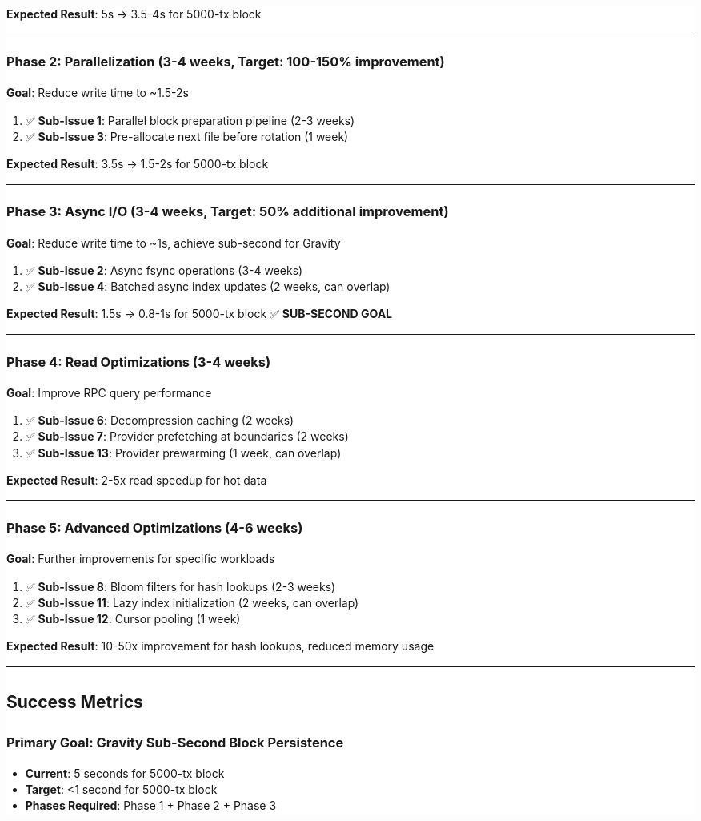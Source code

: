 **Expected Result**: 5s → 3.5-4s for 5000-tx block

---

### Phase 2: Parallelization (3-4 weeks, Target: 100-150% improvement)
**Goal**: Reduce write time to ~1.5-2s

1. ✅ **Sub-Issue 1**: Parallel block preparation pipeline (2-3 weeks)
2. ✅ **Sub-Issue 3**: Pre-allocate next file before rotation (1 week)

**Expected Result**: 3.5s → 1.5-2s for 5000-tx block

---

### Phase 3: Async I/O (3-4 weeks, Target: 50% additional improvement)
**Goal**: Reduce write time to ~1s, achieve sub-second for Gravity

1. ✅ **Sub-Issue 2**: Async fsync operations (3-4 weeks)
2. ✅ **Sub-Issue 4**: Batched async index updates (2 weeks, can overlap)

**Expected Result**: 1.5s → 0.8-1s for 5000-tx block ✅ **SUB-SECOND GOAL**

---

### Phase 4: Read Optimizations (3-4 weeks)
**Goal**: Improve RPC query performance

1. ✅ **Sub-Issue 6**: Decompression caching (2 weeks)
2. ✅ **Sub-Issue 7**: Provider prefetching at boundaries (2 weeks)
3. ✅ **Sub-Issue 13**: Provider prewarming (1 week, can overlap)

**Expected Result**: 2-5x read speedup for hot data

---

### Phase 5: Advanced Optimizations (4-6 weeks)
**Goal**: Further improvements for specific workloads

1. ✅ **Sub-Issue 8**: Bloom filters for hash lookups (2-3 weeks)
2. ✅ **Sub-Issue 11**: Lazy index initialization (2 weeks, can overlap)
3. ✅ **Sub-Issue 12**: Cursor pooling (1 week)

**Expected Result**: 10-50x improvement for hash lookups, reduced memory usage

---

## Success Metrics

### Primary Goal: Gravity Sub-Second Block Persistence
- **Current**: 5 seconds for 5000-tx block
- **Target**: <1 second for 5000-tx block
- **Phases Required**: Phase 1 + Phase 2 + Phase 3
